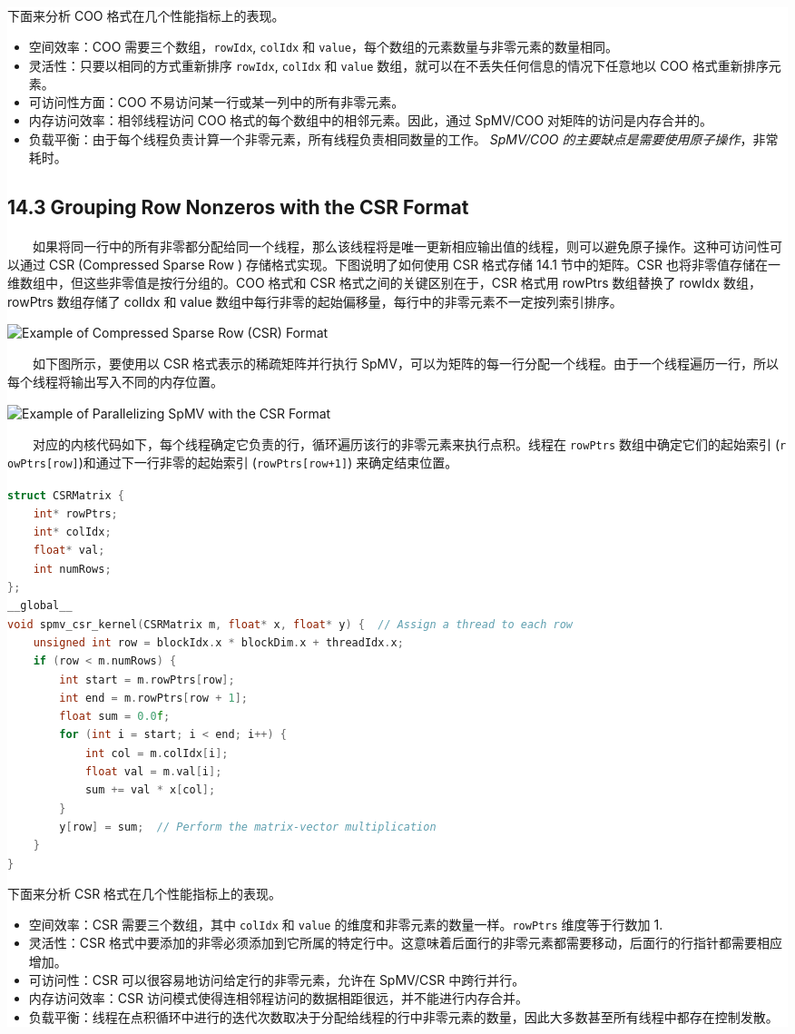 下面来分析 COO 格式在几个性能指标上的表现。
- 空间效率：COO 需要三个数组，`rowIdx`, `colIdx` 和 `value`，每个数组的元素数量与非零元素的数量相同。
- 灵活性：只要以相同的方式重新排序 `rowIdx`, `colIdx` 和 `value` 数组，就可以在不丢失任何信息的情况下任意地以 COO 格式重新排序元素。
- 可访问性方面：COO 不易访问某一行或某一列中的所有非零元素。
- 内存访问效率：相邻线程访问 COO 格式的每个数组中的相邻元素。因此，通过 SpMV/COO 对矩阵的访问是内存合并的。
- 负载平衡：由于每个线程负责计算一个非零元素，所有线程负责相同数量的工作。
*SpMV/COO 的主要缺点是需要使用原子操作*，非常耗时。

## 14.3 Grouping Row Nonzeros with the CSR Format

&emsp;&emsp;如果将同一行中的所有非零都分配给同一个线程，那么该线程将是唯一更新相应输出值的线程，则可以避免原子操作。这种可访问性可以通过 CSR (Compressed Sparse Row ) 存储格式实现。下图说明了如何使用 CSR 格式存储 14.1 节中的矩阵。CSR 也将非零值存储在一维数组中，但这些非零值是按行分组的。COO 格式和 CSR 格式之间的关键区别在于，CSR 格式用 rowPtrs 数组替换了 rowIdx 数组，rowPtrs 数组存储了 colIdx 和 value 数组中每行非零的起始偏移量，每行中的非零元素不一定按列索引排序。

![Example of Compressed Sparse Row (CSR) Format](https://note.youdao.com/yws/api/personal/file/WEB58c586fae078693686b726fe92eca4d5?method=download&shareKey=011f87e0d08ea4e961006f353bf06fa7 "Example of Compressed Sparse Row (CSR) Format")

&emsp;&emsp;如下图所示，要使用以 CSR 格式表示的稀疏矩阵并行执行 SpMV，可以为矩阵的每一行分配一个线程。由于一个线程遍历一行，所以每个线程将输出写入不同的内存位置。

![Example of Parallelizing SpMV with the CSR Format](https://note.youdao.com/yws/api/personal/file/WEB5af8c1b2e91b7e460d54f44a9fa3baaf?method=download&shareKey=434cc8c983d44ceaa2c52d237d6e3c1c "Example of Parallelizing SpMV with the CSR Format")

&emsp;&emsp;对应的内核代码如下，每个线程确定它负责的行，循环遍历该行的非零元素来执行点积。线程在 `rowPtrs` 数组中确定它们的起始索引 (`rowPtrs[row]`)和通过下一行非零的起始索引 (`rowPtrs[row+1]`) 来确定结束位置。

```cpp
struct CSRMatrix {
	int* rowPtrs;
	int* colIdx;
	float* val;
	int numRows;
};
__global__
void spmv_csr_kernel(CSRMatrix m, float* x, float* y) {  // Assign a thread to each row
	unsigned int row = blockIdx.x * blockDim.x + threadIdx.x;
	if (row < m.numRows) {
		int start = m.rowPtrs[row];
		int end = m.rowPtrs[row + 1];
		float sum = 0.0f;
		for (int i = start; i < end; i++) {
			int col = m.colIdx[i];
			float val = m.val[i];
			sum += val * x[col];
		}
		y[row] = sum;  // Perform the matrix-vector multiplication
	}
}
```

下面来分析 CSR 格式在几个性能指标上的表现。
- 空间效率：CSR 需要三个数组，其中 `colIdx` 和 `value` 的维度和非零元素的数量一样。`rowPtrs` 维度等于行数加 1.
- 灵活性：CSR 格式中要添加的非零必须添加到它所属的特定行中。这意味着后面行的非零元素都需要移动，后面行的行指针都需要相应增加。
- 可访问性：CSR 可以很容易地访问给定行的非零元素，允许在 SpMV/CSR 中跨行并行。
- 内存访问效率：CSR 访问模式使得连相邻程访问的数据相距很远，并不能进行内存合并。
- 负载平衡：线程在点积循环中进行的迭代次数取决于分配给线程的行中非零元素的数量，因此大多数甚至所有线程中都存在控制发散。
